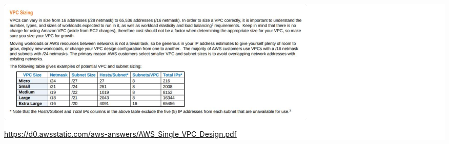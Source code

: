![](images/09-networking/rec-4.png)

https://d0.awsstatic.com/aws-answers/AWS_Single_VPC_Design.pdf
